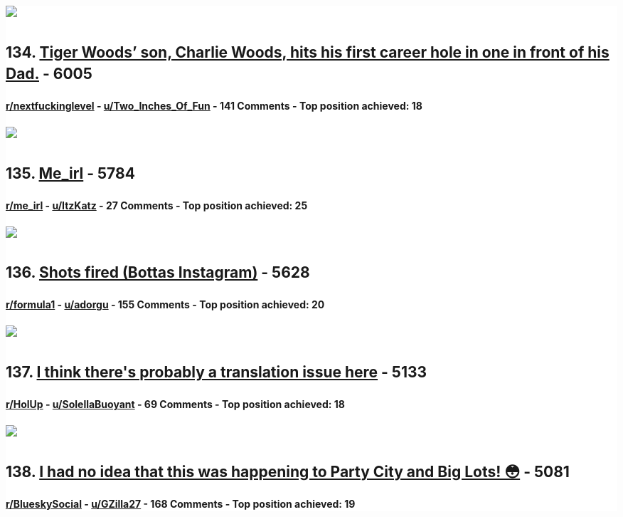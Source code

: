 <a href="https://i.redd.it/zfigq7f77c8e1.jpeg"><img src="https://a.thumbs.redditmedia.com/JxxpI9BwoZKGsAcRSKQzLsenkikIv5euy-UioAsoOP8.jpg"></img></a>

## 134. [Tiger Woods’ son, Charlie Woods, hits his first career hole in one in front of his Dad.](http://reddit.com/r/nextfuckinglevel/comments/1hk5lqp/tiger_woods_son_charlie_woods_hits_his_first/) - 6005
#### [r/nextfuckinglevel](http://reddit.com/r/nextfuckinglevel) - [u/Two_Inches_Of_Fun](http://reddit.com/u/Two_Inches_Of_Fun) - 141 Comments - Top position achieved: 18

<a href="https://v.redd.it/8s356gytag8e1"><img src="https://external-preview.redd.it/YXlndTYyd3RhZzhlMT6KAmrplH9QHSPxXCyz4OxUi2_8Wsn2kdMzxpIL8Hjd.png?width=140&amp;height=140&amp;crop=140:140,smart&amp;format=jpg&amp;v=enabled&amp;lthumb=true&amp;s=e904a5c326da3b77feb6565bb013acae1989d986"></img></a>

## 135. [Me_irl](http://reddit.com/r/me_irl/comments/1hjslin/me_irl/) - 5784
#### [r/me_irl](http://reddit.com/r/me_irl) - [u/ItzKatz](http://reddit.com/u/ItzKatz) - 27 Comments - Top position achieved: 25

<a href="https://i.redd.it/daz1c4pzbc8e1.jpeg"><img src="https://b.thumbs.redditmedia.com/cIFWXcxXmE7YG0xaXW21cV10dCdqnnztU7kKPu9JV7w.jpg"></img></a>

## 136. [Shots fired (Bottas Instagram)](http://reddit.com/r/formula1/comments/1hjy9ii/shots_fired_bottas_instagram/) - 5628
#### [r/formula1](http://reddit.com/r/formula1) - [u/adorgu](http://reddit.com/u/adorgu) - 155 Comments - Top position achieved: 20

<a href="https://i.redd.it/30yjmddxge8e1.jpeg"><img src="https://b.thumbs.redditmedia.com/QdegZDRxU_W9IEjOssVVN0I8SckacRHRnnE8DvbAQLs.jpg"></img></a>

## 137. [I think there's probably a translation issue here](http://reddit.com/r/HolUp/comments/1hjsyds/i_think_theres_probably_a_translation_issue_here/) - 5133
#### [r/HolUp](http://reddit.com/r/HolUp) - [u/SolellaBuoyant](http://reddit.com/u/SolellaBuoyant) - 69 Comments - Top position achieved: 18

<a href="https://i.redd.it/cd4nk0dmgc8e1.png"><img src="https://b.thumbs.redditmedia.com/TlYO--kAhA8GlW7lrK2iFthHObMpon9XHzkfo-tmsbs.jpg"></img></a>

## 138. [I had no idea that this was happening to Party City and Big Lots! 😳](http://reddit.com/r/BlueskySocial/comments/1hk9ftt/i_had_no_idea_that_this_was_happening_to_party/) - 5081
#### [r/BlueskySocial](http://reddit.com/r/BlueskySocial) - [u/GZilla27](http://reddit.com/u/GZilla27) - 168 Comments - Top position achieved: 19
